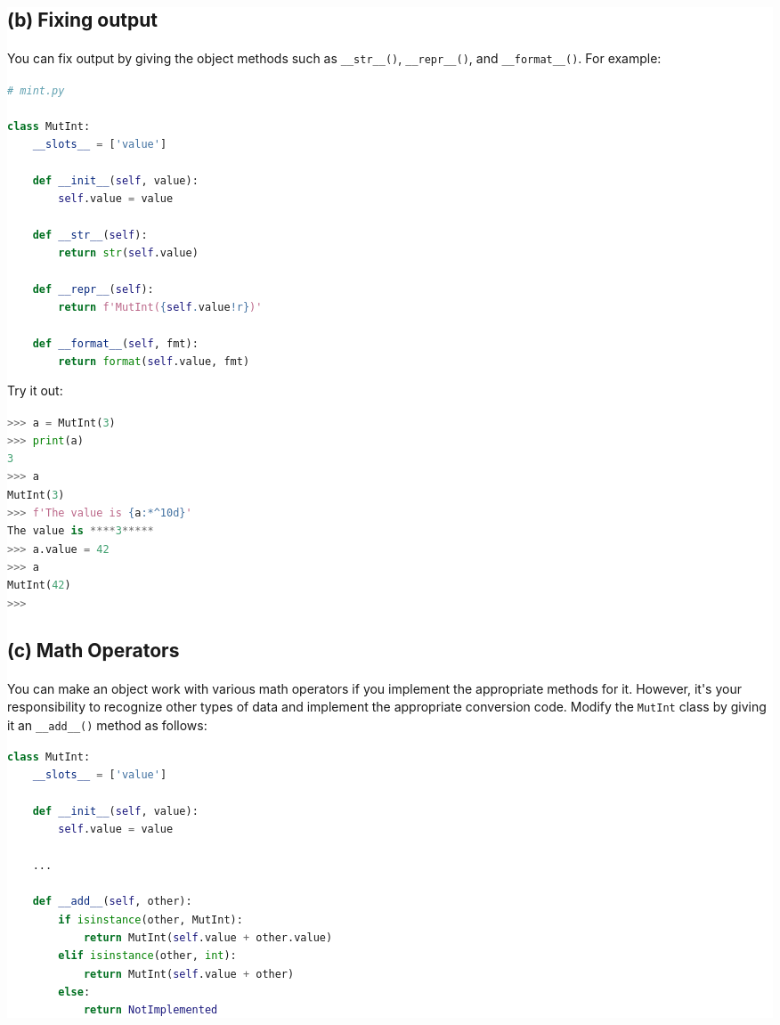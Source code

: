 ## (b) Fixing output

You can fix output by giving the object methods such as `__str__()`,
`__repr__()`, and `__format__()`. For example:

```python
# mint.py

class MutInt:
    __slots__ = ['value']

    def __init__(self, value):
        self.value = value

    def __str__(self):
        return str(self.value)

    def __repr__(self):
        return f'MutInt({self.value!r})'

    def __format__(self, fmt):
        return format(self.value, fmt)
```

Try it out:

```python
>>> a = MutInt(3)
>>> print(a)
3
>>> a
MutInt(3)
>>> f'The value is {a:*^10d}'
The value is ****3*****
>>> a.value = 42
>>> a
MutInt(42)
>>>
```

## (c) Math Operators

You can make an object work with various math operators if you implement the
appropriate methods for it. However, it's your responsibility to
recognize other types of data and implement the appropriate conversion
code. Modify the `MutInt` class by giving it an `__add__()` method
as follows:

```python
class MutInt:
    __slots__ = ['value']

    def __init__(self, value):
        self.value = value

    ...

    def __add__(self, other):
        if isinstance(other, MutInt):
            return MutInt(self.value + other.value)
        elif isinstance(other, int):
            return MutInt(self.value + other)
        else:
            return NotImplemented
```
